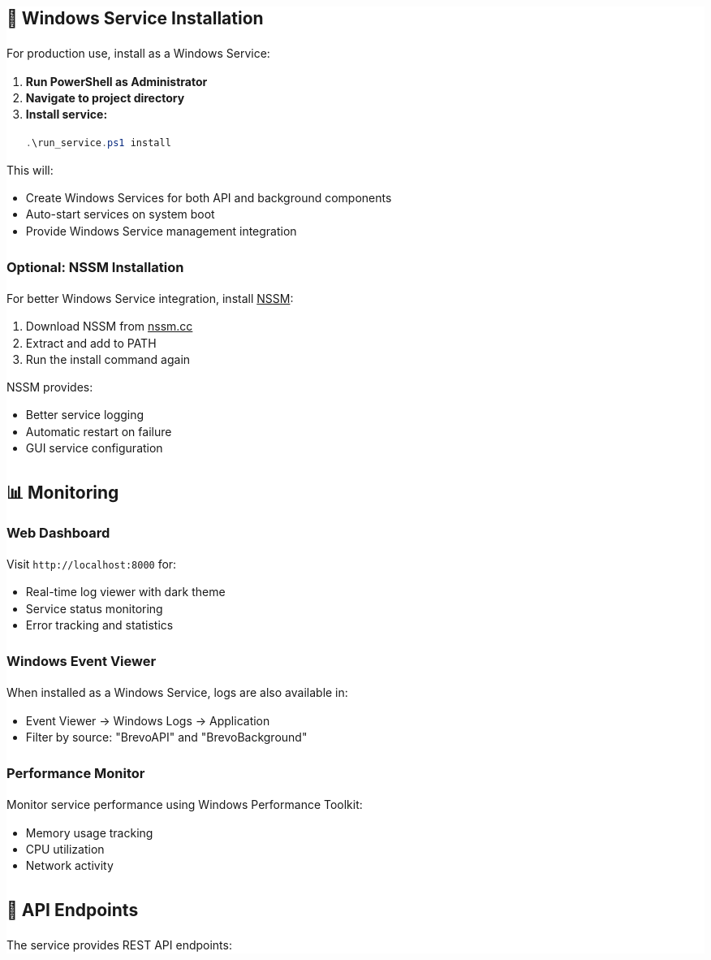 
## 🔧 Windows Service Installation

For production use, install as a Windows Service:

1. **Run PowerShell as Administrator**
2. **Navigate to project directory**
3. **Install service:**
   ```powershell
   .\run_service.ps1 install
   ```

This will:
- Create Windows Services for both API and background components
- Auto-start services on system boot
- Provide Windows Service management integration

### Optional: NSSM Installation

For better Windows Service integration, install [NSSM](https://nssm.cc/):

1. Download NSSM from [nssm.cc](https://nssm.cc/download)
2. Extract and add to PATH
3. Run the install command again

NSSM provides:
- Better service logging
- Automatic restart on failure
- GUI service configuration

## 📊 Monitoring

### Web Dashboard
Visit `http://localhost:8000` for:
- Real-time log viewer with dark theme
- Service status monitoring
- Error tracking and statistics

### Windows Event Viewer
When installed as a Windows Service, logs are also available in:
- Event Viewer → Windows Logs → Application
- Filter by source: "BrevoAPI" and "BrevoBackground"

### Performance Monitor
Monitor service performance using Windows Performance Toolkit:
- Memory usage tracking
- CPU utilization
- Network activity

## 🎯 API Endpoints

The service provides REST API endpoints:

